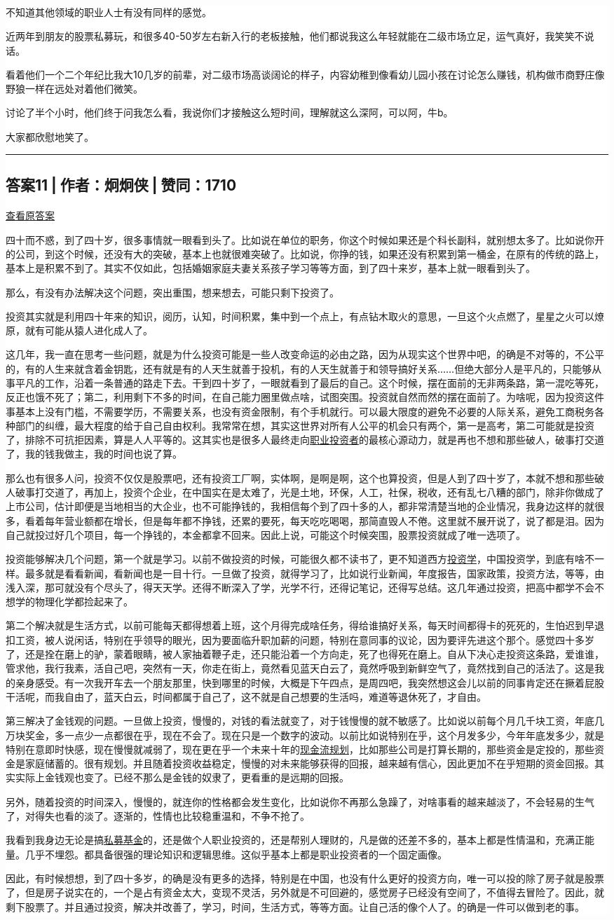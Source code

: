 不知道其他领域的职业人士有没有同样的感觉。

近两年到朋友的股票私募玩，和很多40-50岁左右新入行的老板接触，他们都说我这么年轻就能在二级市场立足，运气真好，我笑笑不说话。

看着他们一个二个年纪比我大10几岁的前辈，对二级市场高谈阔论的样子，内容幼稚到像看幼儿园小孩在讨论怎么赚钱，机构做市商野庄像野狼一样在远处对着他们微笑。

讨论了半个小时，他们终于问我怎么看，我说你们才接触这么短时间，理解就这么深阿，可以阿，牛b。

大家都欣慰地笑了。

---

## 答案11 | 作者：炯炯侠 | 赞同：1710

[查看原答案](https://www.zhihu.com/question/419997323/answer/1732717073)

四十而不惑，到了四十岁，很多事情就一眼看到头了。比如说在单位的职务，你这个时候如果还是个科长副科，就别想太多了。比如说你开的公司，到这个时候，还没有大的突破，基本上也就很难突破了。比如说，你挣的钱，如果还没有积累到第一桶金，在原有的传统的路上，基本上是积累不到了。其实不仅如此，包括婚姻家庭夫妻关系孩子学习等等方面，到了四十来岁，基本上就一眼看到头了。

那么，有没有办法解决这个问题，突出重围，想来想去，可能只剩下投资了。

投资其实就是利用四十年来的知识，阅历，认知，时间积累，集中到一个点上，有点钻木取火的意思，一旦这个火点燃了，星星之火可以燎原，就有可能从猿人进化成人了。

这几年，我一直在思考一些问题，就是为什么投资可能是一些人改变命运的必由之路，因为从现实这个世界中吧，的确是不对等的，不公平的，有的人生来就含着金钥匙，还有就是有的人天生就善于投机，有的人天生就善于和领导搞好关系……但绝大部分人是平凡的，只能够从事平凡的工作，沿着一条普通的路走下去。干到四十岁了，一眼就看到了最后的自己。这个时候，摆在面前的无非两条路，第一混吃等死，反正也饿不死了；第二，利用剩下不多的时间，在自己能力圈里做点啥，试图突围。投资就自然而然的摆在面前了。为啥呢，因为投资这件事基本上没有门槛，不需要学历，不需要关系，也没有资金限制，有个手机就行。可以最大限度的避免不必要的人际关系，避免工商税务各种部门的纠缠，最大程度的给于自己自由权利。我常常在想，其实这世界对所有人公平的机会只有两个，第一是高考，第二可能就是投资了，排除不可抗拒因素，算是人人平等的。这其实也是很多人最终走向[职业投资者](https://zhida.zhihu.com/search?content_id=345120534&content_type=Answer&match_order=1&q=%E8%81%8C%E4%B8%9A%E6%8A%95%E8%B5%84%E8%80%85&zhida_source=entity)的最核心源动力，就是再也不想和那些破人，破事打交道了，我的钱我做主，我的时间也说了算。

那么也有很多人问，投资不仅仅是股票吧，还有投资工厂啊，实体啊，是啊是啊，这个也算投资，但是人到了四十岁了，本就不想和那些破人破事打交道了，再加上，投资个企业，在中国实在是太难了，光是土地，环保，人工，社保，税收，还有乱七八糟的部门，除非你做成了上市公司，估计即便是当地相当的大企业，也不可能挣钱的，我相信每个到了四十多的人，都非常清楚当地的企业情况，我身边这样的就很多，看着每年营业额都在增长，但是每年都不挣钱，还累的要死，每天吃吃喝喝，那简直毁人不倦。这里就不展开说了，说了都是泪。因为自己就投过好几个项目，每一个挣钱的，本金都拿不回来。因此上说，可能这个时候突围，股票投资就成了唯一选项了。

投资能够解决几个问题，第一个就是学习。以前不做投资的时候，可能很久都不读书了，更不知道西方[投资学](https://zhida.zhihu.com/search?content_id=345120534&content_type=Answer&match_order=1&q=%E6%8A%95%E8%B5%84%E5%AD%A6&zhida_source=entity)，中国投资学，到底有啥不一样。最多就是看看新闻，看新闻也是一目十行。一旦做了投资，就得学习了，比如说行业新闻，年度报告，国家政策，投资方法，等等，由浅入深，那可就没有个尽头了，得天天学。还得不断深入了学，光学不行，还得记笔记，还得写总结。这几年通过投资，把高中都学不会不想学的物理化学都捡起来了。

第二个解决就是生活方式，以前可能每天都得想着上班，这个月得完成啥任务，得给谁搞好关系，每天时间都得卡的死死的，生怕迟到早退扣工资，被人说闲话，特别在乎领导的眼光，因为要面临升职加薪的问题，特别在意同事的议论，因为要评先进这个那个。感觉四十多岁了，还是拴在磨上的驴，蒙着眼睛，被人家抽着鞭子走，还只能沿着一个方向走，死了也得死在磨上。自从下决心走投资这条路，爱谁谁，管求他，我行我素，活自己吧，突然有一天，你走在街上，竟然看见蓝天白云了，竟然呼吸到新鲜空气了，竟然找到自己的活法了。这是我的亲身感受。有一次我开车去一个朋友那里，快到哪里的时候，大概是下午四点，是周四吧，我突然想这会儿以前的同事肯定还在撅着屁股干活呢，而我自由了，蓝天白云，时间都属于自己了，这不就是自己想要的生活吗，难道等退休死了，才自由。

第三解决了金钱观的问题。一旦做上投资，慢慢的，对钱的看法就变了，对于钱慢慢的就不敏感了。比如说以前每个月几千块工资，年底几万块奖金，多一点少一点都很在乎，现在不会了。现在只是一个数字的波动。以前比如说特别在乎，这个月发多少，今年年底发多少，就是特别在意即时快感，现在慢慢就减弱了，现在更在乎一个未来十年的[现金流规划](https://zhida.zhihu.com/search?content_id=345120534&content_type=Answer&match_order=1&q=%E7%8E%B0%E9%87%91%E6%B5%81%E8%A7%84%E5%88%92&zhida_source=entity)，比如那些公司是打算长期的，那些资金是定投的，那些资金是家庭储蓄的。很有规划。并且随着投资收益稳定，慢慢的对未来能够获得的回报，越来越有信心，因此更加不在乎短期的资金回报。其实实际上金钱观也变了。已经不那么是金钱的奴隶了，更看重的是远期的回报。

另外，随着投资的时间深入，慢慢的，就连你的性格都会发生变化，比如说你不再那么急躁了，对啥事看的越来越淡了，不会轻易的生气了，对得失也看的淡了。逐渐的，性情也比较稳重温和，不争不抢了。

我看到我身边无论是搞[私募基金](https://zhida.zhihu.com/search?content_id=345120534&content_type=Answer&match_order=1&q=%E7%A7%81%E5%8B%9F%E5%9F%BA%E9%87%91&zhida_source=entity)的，还是做个人职业投资的，还是帮别人理财的，凡是做的还差不多的，基本上都是性情温和，充满正能量。几乎不埋怨。都具备很强的理论知识和逻辑思维。这似乎基本上都是职业投资者的一个固定画像。

因此，有时候想想，到了四十多岁，的确是没有更多的选择，特别是在中国，也没有什么更好的投资方向，唯一可以投的除了房子就是股票了，但是房子说实在的，一个是占有资金太大，变现不灵活，另外就是不可回避的，感觉房子已经没有空间了，不值得去冒险了。因此，就剩下股票了。并且通过投资，解决并改善了，学习，时间，生活方式，等等方面。让自己活的像个人了。的确是一件可以做到老的事。
